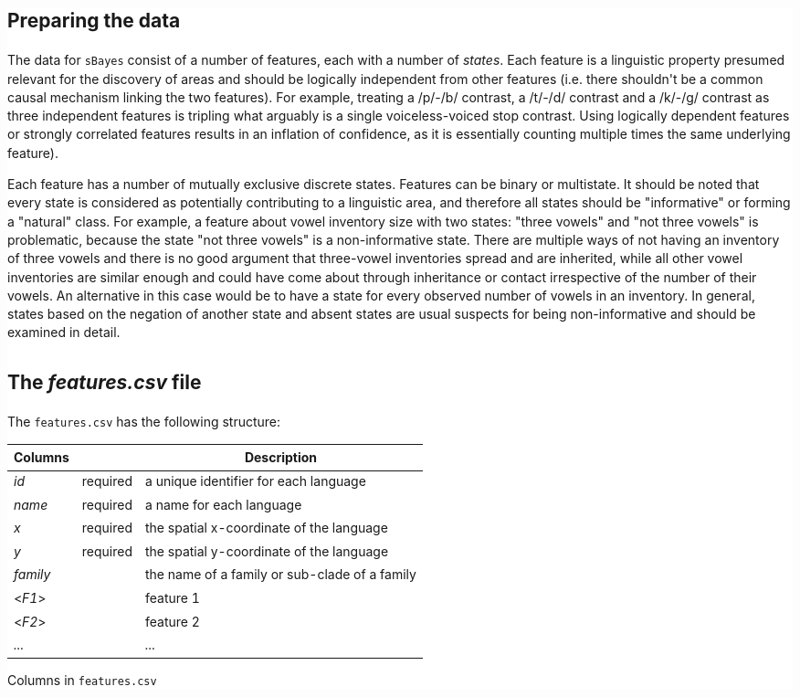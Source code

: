 ## Preparing the data

The data for `sBayes` consist of a number of features, each with a
number of *states*. Each feature is a linguistic property presumed
relevant for the discovery of areas and should be logically independent
from other features (i.e. there shouldn't be a common causal mechanism
linking the two features). For example, treating a /p/-/b/ contrast, a
/t/-/d/ contrast and a /k/-/g/ contrast as three independent features is
tripling what arguably is a single voiceless-voiced stop contrast. Using
logically dependent features or strongly correlated features results in
an inflation of confidence, as it is essentially counting multiple times
the same underlying feature).

Each feature has a number of mutually exclusive discrete states.
Features can be binary or multistate. It should be noted that every
state is considered as potentially contributing to a linguistic area,
and therefore all states should be \"informative\" or forming a
\"natural\" class. For example, a feature about vowel inventory size
with two states: \"three vowels\" and \"not three vowels\" is
problematic, because the state \"not three vowels\" is a non-informative
state. There are multiple ways of not having an inventory of three
vowels and there is no good argument that three-vowel inventories spread
and are inherited, while all other vowel inventories are similar enough
and could have come about through inheritance or contact irrespective of
the number of their vowels. An alternative in this case would be to have
a state for every observed number of vowels in an inventory. In general,
states based on the negation of another state and absent states are
usual suspects for being non-informative and should be examined in
detail.

## The *features.csv* file

The `features.csv` has the following structure:

| Columns | | Description |
| --- | --- |--- | 
| *id* | required | a unique identifier for each language |
| *name* | required | a name for each language |
| *x* | required | the spatial x-coordinate of the language |
| *y* | required | the spatial y-coordinate of the language |
| *family* | | the name of a family or sub-clade of a family |
| \<*F1*\> | | feature 1 |
| \<*F2*\> | | feature 2 |
| *...* | | *...* | 
                        
Columns in `features.csv`
